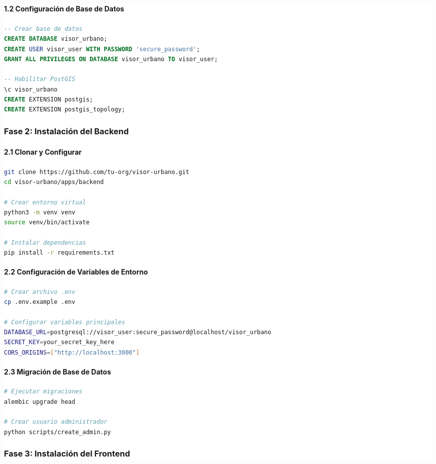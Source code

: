 #### 1.2 Configuración de Base de Datos

```sql
-- Crear base de datos
CREATE DATABASE visor_urbano;
CREATE USER visor_user WITH PASSWORD 'secure_password';
GRANT ALL PRIVILEGES ON DATABASE visor_urbano TO visor_user;

-- Habilitar PostGIS
\c visor_urbano
CREATE EXTENSION postgis;
CREATE EXTENSION postgis_topology;
```

### Fase 2: Instalación del Backend

#### 2.1 Clonar y Configurar

```bash
git clone https://github.com/tu-org/visor-urbano.git
cd visor-urbano/apps/backend

# Crear entorno virtual
python3 -m venv venv
source venv/bin/activate

# Instalar dependencias
pip install -r requirements.txt
```

#### 2.2 Configuración de Variables de Entorno

```bash
# Crear archivo .env
cp .env.example .env

# Configurar variables principales
DATABASE_URL=postgresql://visor_user:secure_password@localhost/visor_urbano
SECRET_KEY=your_secret_key_here
CORS_ORIGINS=["http://localhost:3000"]
```

#### 2.3 Migración de Base de Datos

```bash
# Ejecutar migraciones
alembic upgrade head

# Crear usuario administrador
python scripts/create_admin.py
```

### Fase 3: Instalación del Frontend
